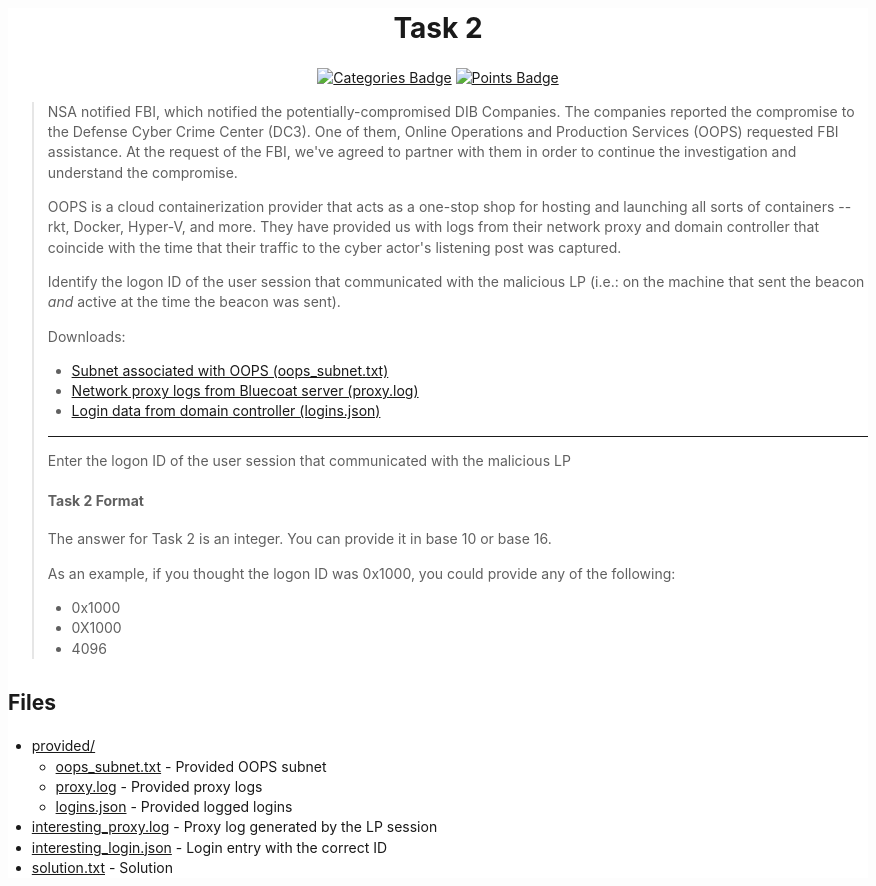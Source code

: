 <div align="center">

# Task 2

[![Categories Badge](https://img.shields.io/badge/Categories-Log%20Analysis-BrightGreen.svg)](https://shields.io/)
[![Points Badge](https://img.shields.io/badge/Points-50-blue.svg)](https://shields.io/)
</div>

> NSA notified FBI, which notified the potentially-compromised DIB Companies. The companies reported the compromise to the Defense Cyber Crime Center (DC3). One of them, Online Operations and Production Services (OOPS) requested FBI assistance. At the request of the FBI, we've agreed to partner with them in order to continue the investigation and understand the compromise.
> 
> OOPS is a cloud containerization provider that acts as a one-stop shop for hosting and launching all sorts of containers -- rkt, Docker, Hyper-V, and more. They have provided us with logs from their network proxy and domain controller that coincide with the time that their traffic to the cyber actor's listening post was captured.
> 
> Identify the logon ID of the user session that communicated with the malicious LP (i.e.: on the machine that sent the beacon *and* active at the time the beacon was sent).
> 
> 
> Downloads:
> * [Subnet associated with OOPS (oops_subnet.txt)](provided/oops_subnet.txt)
> * [Network proxy logs from Bluecoat server (proxy.log)](provided/proxy.log)
> * [Login data from domain controller (logins.json)](provided/logins.json)
> 
> ---
> 
> Enter the logon ID of the user session that communicated with the malicious LP
> ```
> ```
> 
> #### Task 2 Format
> 
> The answer for Task 2 is an integer. You can provide it in base 10 or base 16.
> 
> As an example, if you thought the logon ID was 0x1000, you could provide any of the following:
> * 0x1000
> * 0X1000
> * 4096

## Files

* [provided/](provided/)
  - [oops_subnet.txt](provided/oops_subnet.txt) - Provided OOPS subnet 
  - [proxy.log](provided/proxy.log) - Provided proxy logs 
  - [logins.json](provided/logins.json) - Provided logged logins 
* [interesting_proxy.log](interesting_proxy.log) - Proxy log generated by the LP session
* [interesting_login.json](interesting_login.json) - Login entry with the correct ID
* [solution.txt](solution.txt) - Solution
